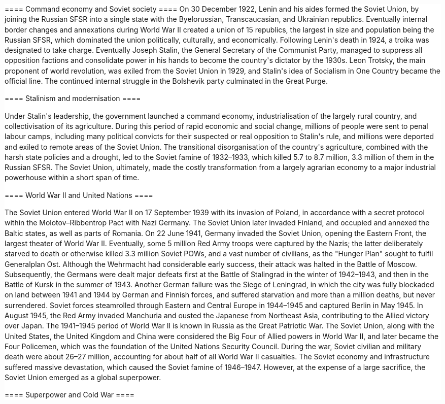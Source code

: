 
==== Command economy and Soviet society ====
On 30 December 1922, Lenin and his aides formed the Soviet Union, by joining the Russian SFSR into a single state with the Byelorussian, Transcaucasian, and Ukrainian republics. Eventually internal border changes and annexations during World War II created a union of 15 republics, the largest in size and population being the Russian SFSR, which dominated the union politically, culturally, and economically.
Following Lenin's death in 1924, a troika was designated to take charge. Eventually Joseph Stalin, the General Secretary of the Communist Party, managed to suppress all opposition factions and consolidate power in his hands to become the country's dictator by the 1930s. Leon Trotsky, the main proponent of world revolution, was exiled from the Soviet Union in 1929, and Stalin's idea of Socialism in One Country became the official line. The continued internal struggle in the Bolshevik party culminated in the Great Purge.


==== Stalinism and modernisation ====

Under Stalin's leadership, the government launched a command economy, industrialisation of the largely rural country, and collectivisation of its agriculture. During this period of rapid economic and social change, millions of people were sent to penal labour camps, including many political convicts for their suspected or real opposition to Stalin's rule, and millions were deported and exiled to remote areas of the Soviet Union. The transitional disorganisation of the country's agriculture, combined with the harsh state policies and a drought, led to the Soviet famine of 1932–1933, which killed 5.7 to 8.7 million, 3.3 million of them in the Russian SFSR. The Soviet Union, ultimately, made the costly transformation from a largely agrarian economy to a major industrial powerhouse within a short span of time.


==== World War II and United Nations ====

The Soviet Union entered World War II on 17 September 1939 with its invasion of Poland, in accordance with a secret protocol within the Molotov–Ribbentrop Pact with Nazi Germany. The Soviet Union later invaded Finland, and occupied and annexed the Baltic states, as well as parts of Romania. On 22 June 1941, Germany invaded the Soviet Union, opening the Eastern Front, the largest theater of World War II.
Eventually, some 5 million Red Army troops were captured by the Nazis; the latter deliberately starved to death or otherwise killed 3.3 million Soviet POWs, and a vast number of civilians, as the "Hunger Plan" sought to fulfil Generalplan Ost. Although the Wehrmacht had considerable early success, their attack was halted in the Battle of Moscow. Subsequently, the Germans were dealt major defeats first at the Battle of Stalingrad in the winter of 1942–1943, and then in the Battle of Kursk in the summer of 1943. Another German failure was the Siege of Leningrad, in which the city was fully blockaded on land between 1941 and 1944 by German and Finnish forces, and suffered starvation and more than a million deaths, but never surrendered. Soviet forces steamrolled through Eastern and Central Europe in 1944–1945 and captured Berlin in May 1945. In August 1945, the Red Army invaded Manchuria and ousted the Japanese from Northeast Asia, contributing to the Allied victory over Japan.
The 1941–1945 period of World War II is known in Russia as the Great Patriotic War. The Soviet Union, along with the United States, the United Kingdom and China were considered the Big Four of Allied powers in World War II, and later became the Four Policemen, which was the foundation of the United Nations Security Council. During the war, Soviet civilian and military death were about 26–27 million, accounting for about half of all World War II casualties. The Soviet economy and infrastructure suffered massive devastation, which caused the Soviet famine of 1946–1947. However, at the expense of a large sacrifice, the Soviet Union emerged as a global superpower.


==== Superpower and Cold War ====
